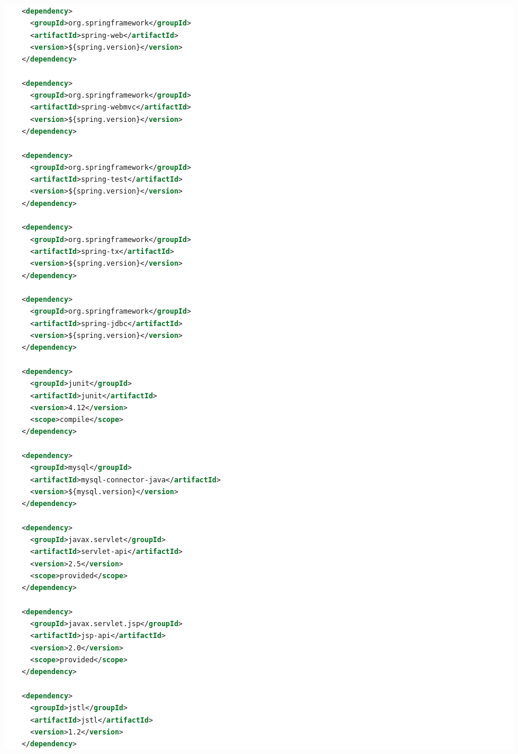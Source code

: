 ```xml
    <dependency>
      <groupId>org.springframework</groupId>
      <artifactId>spring-web</artifactId>
      <version>${spring.version}</version>
    </dependency>

    <dependency>
      <groupId>org.springframework</groupId>
      <artifactId>spring-webmvc</artifactId>
      <version>${spring.version}</version>
    </dependency>

    <dependency>
      <groupId>org.springframework</groupId>
      <artifactId>spring-test</artifactId>
      <version>${spring.version}</version>
    </dependency>

    <dependency>
      <groupId>org.springframework</groupId>
      <artifactId>spring-tx</artifactId>
      <version>${spring.version}</version>
    </dependency>

    <dependency>
      <groupId>org.springframework</groupId>
      <artifactId>spring-jdbc</artifactId>
      <version>${spring.version}</version>
    </dependency>

    <dependency>
      <groupId>junit</groupId>
      <artifactId>junit</artifactId>
      <version>4.12</version>
      <scope>compile</scope>
    </dependency>

    <dependency>
      <groupId>mysql</groupId>
      <artifactId>mysql-connector-java</artifactId>
      <version>${mysql.version}</version>
    </dependency>

    <dependency>
      <groupId>javax.servlet</groupId>
      <artifactId>servlet-api</artifactId>
      <version>2.5</version>
      <scope>provided</scope>
    </dependency>

    <dependency>
      <groupId>javax.servlet.jsp</groupId>
      <artifactId>jsp-api</artifactId>
      <version>2.0</version>
      <scope>provided</scope>
    </dependency>

    <dependency>
      <groupId>jstl</groupId>
      <artifactId>jstl</artifactId>
      <version>1.2</version>
    </dependency>

```